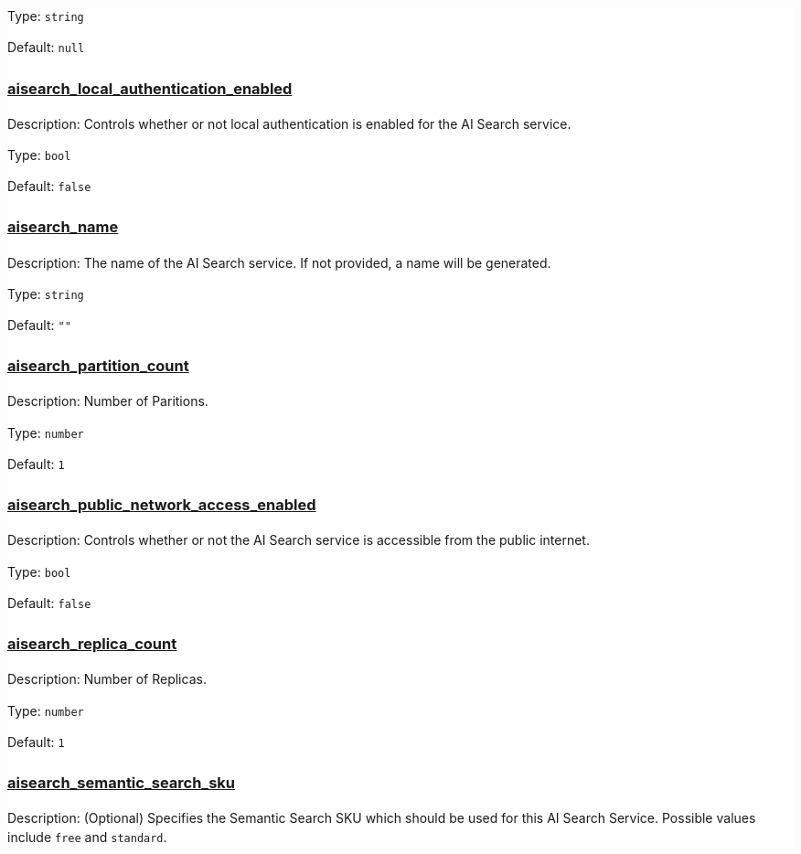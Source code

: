 Type: `string`

Default: `null`

### <a name="input_aisearch_local_authentication_enabled"></a> [aisearch\_local\_authentication\_enabled](#input\_aisearch\_local\_authentication\_enabled)

Description: Controls whether or not local authentication is enabled for the AI Search service.

Type: `bool`

Default: `false`

### <a name="input_aisearch_name"></a> [aisearch\_name](#input\_aisearch\_name)

Description: The name of the AI Search service. If not provided, a name will be generated.

Type: `string`

Default: `""`

### <a name="input_aisearch_partition_count"></a> [aisearch\_partition\_count](#input\_aisearch\_partition\_count)

Description: Number of Paritions.

Type: `number`

Default: `1`

### <a name="input_aisearch_public_network_access_enabled"></a> [aisearch\_public\_network\_access\_enabled](#input\_aisearch\_public\_network\_access\_enabled)

Description: Controls whether or not the AI Search service is accessible from the public internet.

Type: `bool`

Default: `false`

### <a name="input_aisearch_replica_count"></a> [aisearch\_replica\_count](#input\_aisearch\_replica\_count)

Description: Number of Replicas.

Type: `number`

Default: `1`

### <a name="input_aisearch_semantic_search_sku"></a> [aisearch\_semantic\_search\_sku](#input\_aisearch\_semantic\_search\_sku)

Description: (Optional) Specifies the Semantic Search SKU which should be used for this AI Search Service. Possible values include `free` and `standard`.
